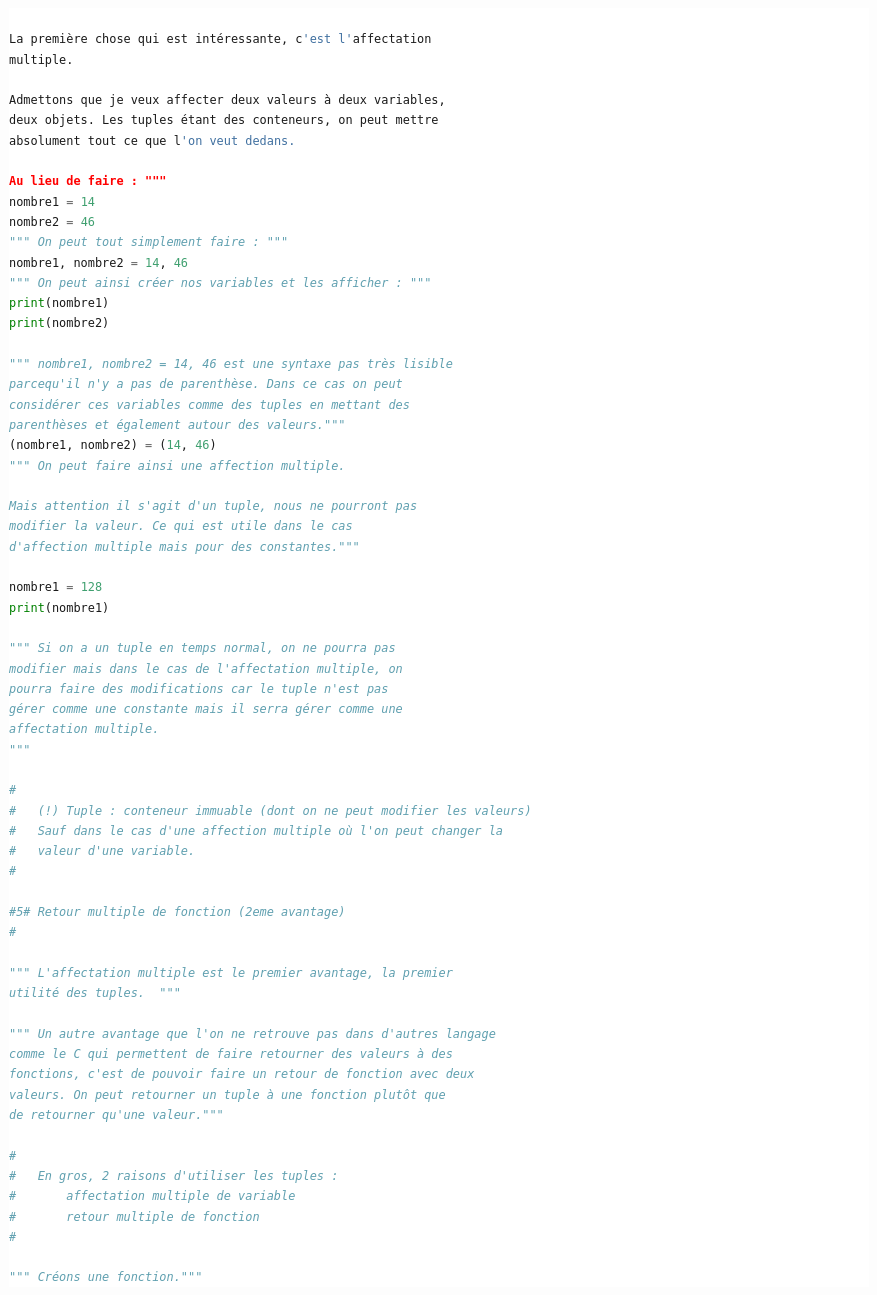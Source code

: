```py

La première chose qui est intéressante, c'est l'affectation
multiple.

Admettons que je veux affecter deux valeurs à deux variables,
deux objets. Les tuples étant des conteneurs, on peut mettre
absolument tout ce que l'on veut dedans.

Au lieu de faire : """
nombre1 = 14
nombre2 = 46
""" On peut tout simplement faire : """
nombre1, nombre2 = 14, 46
""" On peut ainsi créer nos variables et les afficher : """
print(nombre1)
print(nombre2)

""" nombre1, nombre2 = 14, 46 est une syntaxe pas très lisible
parcequ'il n'y a pas de parenthèse. Dans ce cas on peut
considérer ces variables comme des tuples en mettant des
parenthèses et également autour des valeurs."""
(nombre1, nombre2) = (14, 46)
""" On peut faire ainsi une affection multiple.

Mais attention il s'agit d'un tuple, nous ne pourront pas
modifier la valeur. Ce qui est utile dans le cas
d'affection multiple mais pour des constantes."""

nombre1 = 128
print(nombre1)

""" Si on a un tuple en temps normal, on ne pourra pas
modifier mais dans le cas de l'affectation multiple, on
pourra faire des modifications car le tuple n'est pas
gérer comme une constante mais il serra gérer comme une
affectation multiple.
"""

#
#   (!) Tuple : conteneur immuable (dont on ne peut modifier les valeurs)
#   Sauf dans le cas d'une affection multiple où l'on peut changer la
#   valeur d'une variable.
#

#5# Retour multiple de fonction (2eme avantage)
#

""" L'affectation multiple est le premier avantage, la premier
utilité des tuples.  """

""" Un autre avantage que l'on ne retrouve pas dans d'autres langage
comme le C qui permettent de faire retourner des valeurs à des
fonctions, c'est de pouvoir faire un retour de fonction avec deux
valeurs. On peut retourner un tuple à une fonction plutôt que
de retourner qu'une valeur."""

#
#   En gros, 2 raisons d'utiliser les tuples :
#       affectation multiple de variable
#       retour multiple de fonction
#

""" Créons une fonction."""
```